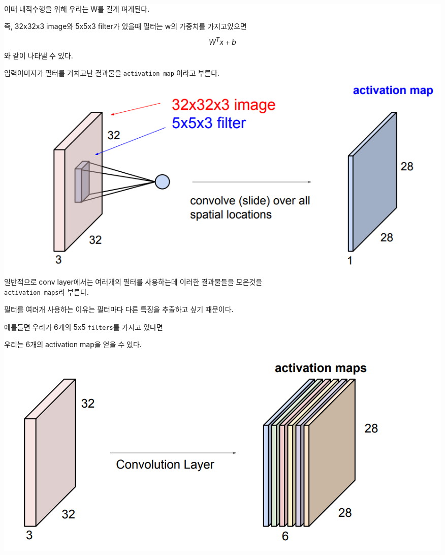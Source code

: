 이때 내적수행을 위해 우리는 W를 길게 펴게된다. 

즉, 32x32x3 image와 5x5x3 filter가 있을때 필터는 w의 가중치를 가지고있으면
$$W^Tx+b$$
와 같이 나타낼 수 있다. 

입력이미지가 필터를 거치고난 결과물을 `activation map` 이라고 부른다.

![](/assets/image/2022-02-14-18-23-45.png)

일반적으로 conv layer에서는 여러개의 필터를 사용하는데 이러한 결과물들을 모은것을<br/>
`activation maps`라 부른다.

필터를 여러개 사용하는 이유는 필터마다 다른 특징을 추출하고 싶기 때문이다. 

예를들면 우리가 6개의 5x5 `filters`를 가지고 있다면 

우리는 6개의 activation map을 얻을 수 있다. 

![](/assets/image/2022-02-14-18-26-21.png)
